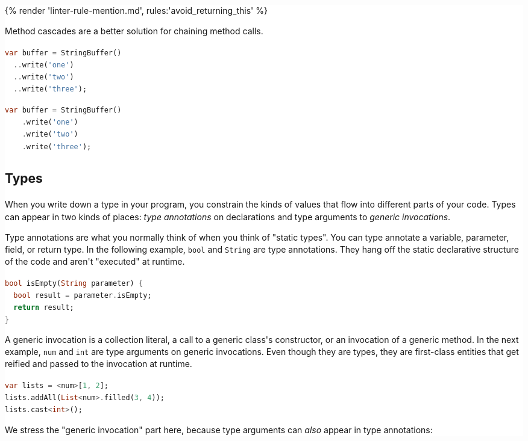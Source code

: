 {% render 'linter-rule-mention.md', rules:'avoid_returning_this' %}

Method cascades are a better solution for chaining method calls.

<?code-excerpt "design_good.dart (cascades)"?>
```dart tag=good
var buffer = StringBuffer()
  ..write('one')
  ..write('two')
  ..write('three');
```

<?code-excerpt "design_bad.dart (cascades)"?>
```dart tag=bad
var buffer = StringBuffer()
    .write('one')
    .write('two')
    .write('three');
```


## Types

When you write down a type in your program, you constrain the kinds of values
that flow into different parts of your code. Types can appear in two kinds of
places: *type annotations* on declarations and type arguments to *generic
invocations*.

Type annotations are what you normally think of when you think of "static
types". You can type annotate a variable, parameter, field, or return type. In
the following example, `bool` and `String` are type annotations. They hang off
the static declarative structure of the code and aren't "executed" at runtime.

<?code-excerpt "design_good.dart (annotate-declaration)"?>
```dart
bool isEmpty(String parameter) {
  bool result = parameter.isEmpty;
  return result;
}
```

A generic invocation is a collection literal, a call to a generic class's
constructor, or an invocation of a generic method. In the next example, `num`
and `int` are type arguments on generic invocations. Even though they are types,
they are first-class entities that get reified and passed to the invocation at
runtime.

<?code-excerpt "design_good.dart (annotate-invocation)"?>
```dart
var lists = <num>[1, 2];
lists.addAll(List<num>.filled(3, 4));
lists.cast<int>();
```

We stress the "generic invocation" part here, because type arguments can *also*
appear in type annotations:


[caps]: /effective-dart/style#identifiers
[auxiliary verb]: https://en.wikipedia.org/wiki/Auxiliary_verb
[noun]: #prefer-a-noun-phrase-or-non-imperative-verb-phrase-for-a-function-or-method-if-returning-a-value-is-its-primary-purpose
[verb]: #consider-an-imperative-verb-phrase-for-a-function-or-method-if-you-want-to-draw-attention-to-the-work-it-performs
[init at decl]: /effective-dart/usage#do-initialize-fields-at-their-declaration-when-possible
[to]: #prefer-naming-a-method-to___-if-it-copies-the-objects-state-to-a-new-object
[as]: #prefer-naming-a-method-as___-if-it-returns-a-different-representation-backed-by-the-original-object
[named local]: usage#do-use-a-function-declaration-to-bind-a-function-to-a-name
[Function]: {{site.dart-api}}/dart-core/Function-class.html
[fn syntax]: #prefer-inline-function-types-over-typedefs
[postel]: https://en.wikipedia.org/wiki/Robustness_principle
[contravariant]: https://en.wikipedia.org/wiki/Covariance_and_contravariance_(computer_science)